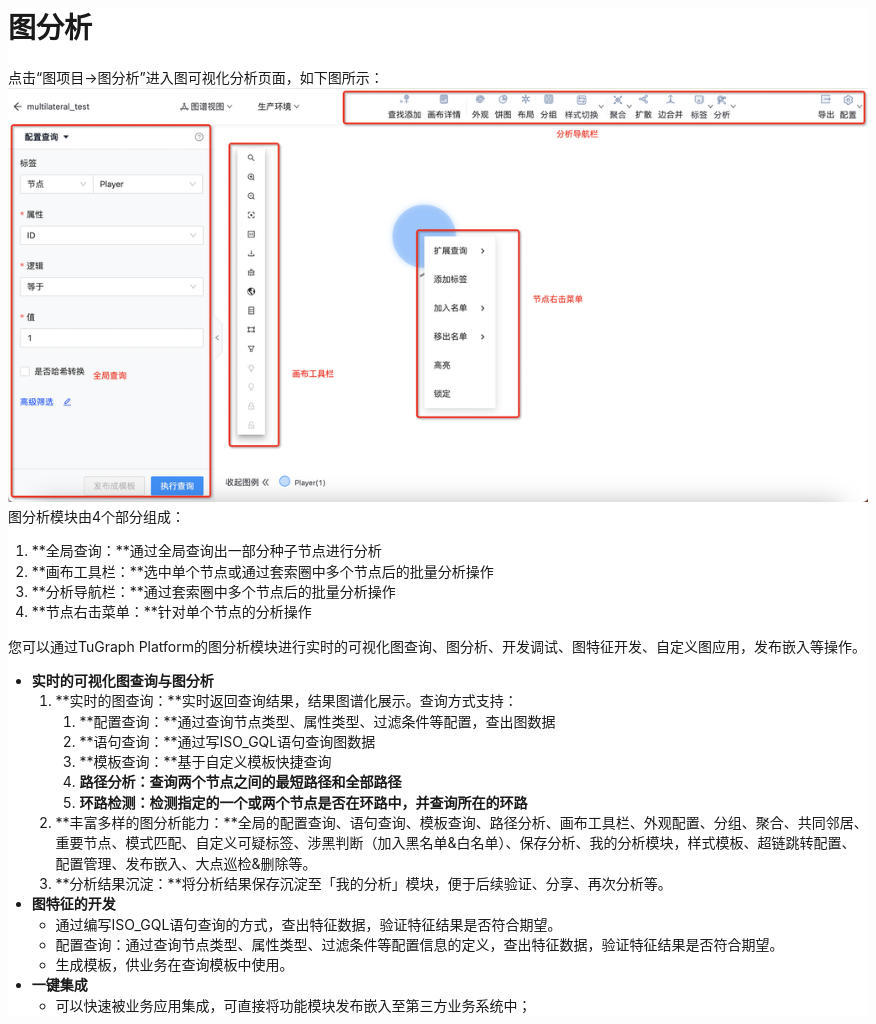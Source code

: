 
# 图分析
点击“图项目->图分析”进入图可视化分析页面，如下图所示：
![image.png](images/108.png)
图分析模块由4个部分组成：

   1. **全局查询：**通过全局查询出一部分种子节点进行分析
   2. **画布工具栏：**选中单个节点或通过套索圈中多个节点后的批量分析操作
   3. **分析导航栏：**通过套索圈中多个节点后的批量分析操作
   4. **节点右击菜单：**针对单个节点的分析操作

您可以通过TuGraph Platform的图分析模块进行实时的可视化图查询、图分析、开发调试、图特征开发、自定义图应用，发布嵌入等操作。

   - **实时的可视化图查询与图分析**
      1. **实时的图查询：**实时返回查询结果，结果图谱化展示。查询方式支持：
         1. **配置查询：**通过查询节点类型、属性类型、过滤条件等配置，查出图数据
         2. **语句查询：**通过写ISO_GQL语句查询图数据
         3. **模板查询：**基于自定义模板快捷查询
         4. **路径分析：查询两个节点之间的最短路径和全部路径**
         5. **环路检测：检测指定的一个或两个节点是否在环路中，并查询所在的环路**
      2. **丰富多样的图分析能力：**全局的配置查询、语句查询、模板查询、路径分析、画布工具栏、外观配置、分组、聚合、共同邻居、重要节点、模式匹配、自定义可疑标签、涉黑判断（加入黑名单&白名单）、保存分析、我的分析模块，样式模板、超链跳转配置、配置管理、发布嵌入、大点巡检&删除等。
      3. **分析结果沉淀：**将分析结果保存沉淀至「我的分析」模块，便于后续验证、分享、再次分析等。
   - **图特征的开发**
      - 通过编写ISO_GQL语句查询的方式，查出特征数据，验证特征结果是否符合期望。
      - 配置查询：通过查询节点类型、属性类型、过滤条件等配置信息的定义，查出特征数据，验证特征结果是否符合期望。
      - 生成模板，供业务在查询模板中使用。
   - **一键集成**
      - 可以快速被业务应用集成，可直接将功能模块发布嵌入至第三方业务系统中；

